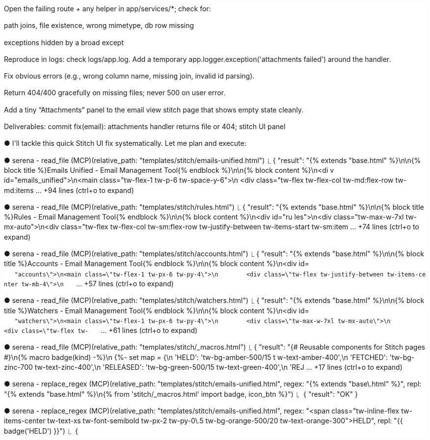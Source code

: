 Open the failing route + any helper in app/services/*; check for:

path joins, file existence, wrong mimetype, db row missing

exceptions hidden by a broad except

Reproduce in logs: check logs/app.log. Add a temporary app.logger.exception('attachments failed') around the handler.

Fix obvious errors (e.g., wrong column name, missing join, invalid id parsing).

Return 404/400 gracefully on missing files; never 500 on user error.

Add a tiny “Attachments” panel to the email view stitch page that shows empty state cleanly.

Deliverables: commit fix(email): attachments handler returns file or 404; stitch UI panel

● I'll tackle this quick Stitch UI fix systematically. Let me plan and execute:

● serena - read_file (MCP)(relative_path: "templates/stitch/emails-unified.html")
⎿ {
"result": "{% extends \"base.html\" %}\n\n{% block title %}Emails Unified - Email Management Tool{% endblock %}\n\n{% block content %}\n<di
v id=\"emails_unified\">\n<main class=\"tw-flex-1 tw-p-6 tw-space-y-6\">\n        <div class=\"tw-flex tw-flex-col tw-md:flex-row tw-md:items
… +94 lines (ctrl+o to expand)

● serena - read_file (MCP)(relative_path: "templates/stitch/rules.html")
⎿ {
"result": "{% extends \"base.html\" %}\n\n{% block title %}Rules - Email Management Tool{% endblock %}\n\n{% block content %}\n<div id=\"ru
les\">\n<div class=\"tw-max-w-7xl tw-mx-auto\">\n<div class=\"tw-flex tw-flex-col tw-sm:flex-row tw-justify-between tw-items-start tw-sm:item
… +74 lines (ctrl+o to expand)

● serena - read_file (MCP)(relative_path: "templates/stitch/accounts.html")
⎿ {
"result": "{% extends \"base.html\" %}\n\n{% block title %}Accounts - Email Management Tool{% endblock %}\n\n{% block content %}\n<div id=\
```    "accounts\">\n<main class=\"tw-flex-1 tw-px-6 tw-py-4\">\n        <div class=\"tw-flex tw-justify-between tw-items-center tw-mb-4\">\n    ```
… +57 lines (ctrl+o to expand)

● serena - read_file (MCP)(relative_path: "templates/stitch/watchers.html")
⎿ {
"result": "{% extends \"base.html\" %}\n\n{% block title %}Watchers - Email Management Tool{% endblock %}\n\n{% block content %}\n<div id=\
```    "watchers\">\n<main class=\"tw-flex-1 tw-px-6 tw-py-4\">\n        <div class=\"tw-max-w-7xl tw-mx-auto\">\n          <div class=\"tw-flex tw-    ```
… +61 lines (ctrl+o to expand)

● serena - read_file (MCP)(relative_path: "templates/stitch/_macros.html")
⎿ {
"result": "{\# Reusable components for Stitch pages \#}\n{% macro badge(kind) -%}\n  {%- set map = {\n    'HELD':       'tw-bg-amber-500/15 t
w-text-amber-400',\n    'FETCHED':    'tw-bg-zinc-700 tw-text-zinc-400',\n    'RELEASED':   'tw-bg-green-500/15 tw-text-green-400',\n    'REJ
… +17 lines (ctrl+o to expand)

● serena - replace_regex (MCP)(relative_path: "templates/stitch/emails-unified.html", regex: "{% extends \"base\\.html\" %}", repl: "{% extends
\"base.html\" %}\n{% from 'stitch/_macros.html' import badge, icon_btn %}")
⎿  {
"result": "OK"
}

● serena - replace_regex (MCP)(relative_path: "templates/stitch/emails-unified.html", regex: "<span class=\"tw-inline-flex tw-items-center tw-text-xs
tw-font-semibold tw-px-2 tw-py-0\\.5 tw-bg-orange-500/20 tw-text-orange-300\">HELD</span>", repl: "{{ badge('HELD') }}")
⎿  {
```